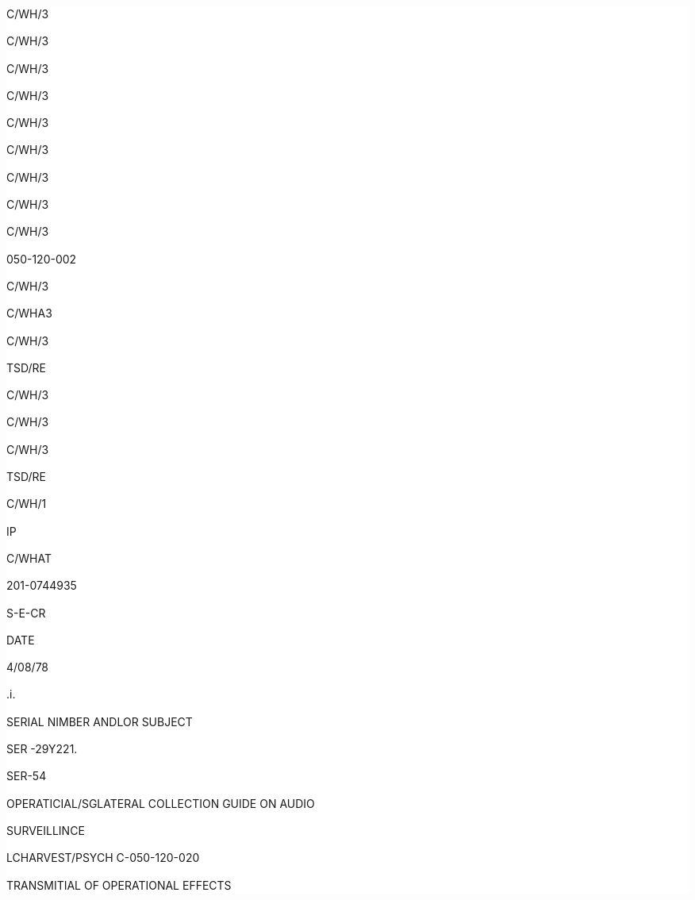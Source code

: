 C/WH/3

C/WH/3

C/WH/3

C/WH/3

C/WH/3

C/WH/3

C/WH/3

C/WH/3

C/WH/3

050-120-002

C/WH/3

C/WHA3

C/WH/3

TSD/RE

C/WH/3

C/WH/3

C/WH/3

TSD/RE

C/WH/1

IP

C/WHAT

201-0744935

S-E-CR

DATE

4/08/78

.i.

SERIAL NIMBER ANDLOR SUBJECT

SER -29Y221.

SER-54

OPERATICIAL/SGLATERAL COLLECTION GUIDE ON AUDIO

SURVEILLINCE

LCHARVEST/PSYCH C-050-120-020

TRANSMITIAL OF OPERATIONAL EFFECTS
